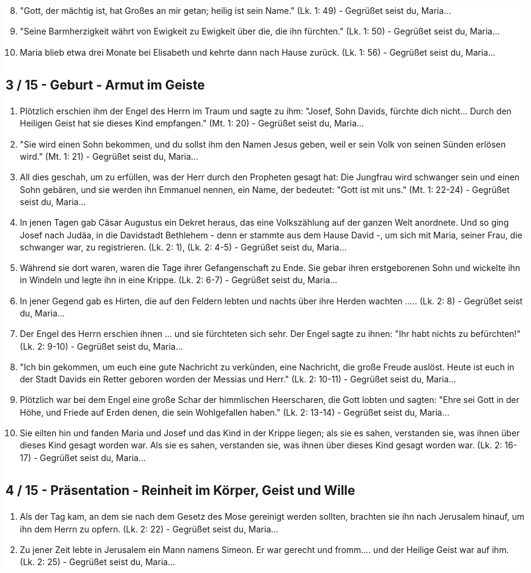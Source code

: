 8.  "Gott, der mächtig ist, hat Großes an mir getan; heilig ist sein Name."  (Lk. 1: 49) - Gegrüßet seist du, Maria...

9.  "Seine Barmherzigkeit währt von Ewigkeit zu Ewigkeit über die, die ihn fürchten."  (Lk. 1: 50) - Gegrüßet seist du, Maria...

10.  Maria blieb etwa drei Monate bei Elisabeth und kehrte dann nach Hause zurück.  (Lk. 1: 56) - Gegrüßet seist du, Maria...

## 3 / 15 - Geburt - Armut im Geiste

1. Plötzlich erschien ihm der Engel des Herrn im Traum und sagte zu ihm: "Josef, Sohn Davids, fürchte dich nicht... Durch den Heiligen Geist hat sie dieses Kind empfangen." (Mt. 1: 20) - Gegrüßet seist du, Maria...

2. "Sie wird einen Sohn bekommen, und du sollst ihm den Namen Jesus geben, weil er sein Volk von seinen Sünden erlösen wird." (Mt. 1: 21) - Gegrüßet seist du, Maria...

3. All dies geschah, um zu erfüllen, was der Herr durch den Propheten gesagt hat: Die Jungfrau wird schwanger sein und einen Sohn gebären, und sie werden ihn Emmanuel nennen, ein Name, der bedeutet: "Gott ist mit uns." (Mt. 1: 22-24) - Gegrüßet seist du, Maria...

4. In jenen Tagen gab Cäsar Augustus ein Dekret heraus, das eine Volkszählung auf der ganzen Welt anordnete. Und so ging Josef nach Judäa, in die Davidstadt Bethlehem - denn er stammte aus dem Hause David -, um sich mit Maria, seiner Frau, die schwanger war, zu registrieren. (Lk. 2: 1), (Lk. 2: 4-5) - Gegrüßet seist du, Maria...

5. Während sie dort waren, waren die Tage ihrer Gefangenschaft zu Ende. Sie gebar ihren erstgeborenen Sohn und wickelte ihn in Windeln und legte ihn in eine Krippe. (Lk. 2: 6-7) - Gegrüßet seist du, Maria...

6. In jener Gegend gab es Hirten, die auf den Feldern lebten und nachts über ihre Herden wachten ..... (Lk. 2: 8) - Gegrüßet seist du, Maria...

7. Der Engel des Herrn erschien ihnen ... und sie fürchteten sich sehr. Der Engel sagte zu ihnen: "Ihr habt nichts zu befürchten!" (Lk. 2: 9-10) - Gegrüßet seist du, Maria...

8. "Ich bin gekommen, um euch eine gute Nachricht zu verkünden, eine Nachricht, die große Freude auslöst. Heute ist euch in der Stadt Davids ein Retter geboren worden der Messias und Herr." (Lk. 2: 10-11) - Gegrüßet seist du, Maria...

9. Plötzlich war bei dem Engel eine große Schar der himmlischen Heerscharen, die Gott lobten und sagten: "Ehre sei Gott in der Höhe, und Friede auf Erden denen, die sein Wohlgefallen haben." (Lk. 2: 13-14) - Gegrüßet seist du, Maria...

10. Sie eilten hin und fanden Maria und Josef und das Kind in der Krippe liegen; als sie es sahen, verstanden sie, was ihnen über dieses Kind gesagt worden war. Als sie es sahen, verstanden sie, was ihnen über dieses Kind gesagt worden war. (Lk. 2: 16-17) - Gegrüßet seist du, Maria...

## 4 / 15 - Präsentation - Reinheit im Körper, Geist und Wille

1.  Als der Tag kam, an dem sie nach dem Gesetz des Mose gereinigt werden sollten, brachten sie ihn nach Jerusalem hinauf, um ihn dem Herrn zu opfern.  (Lk. 2: 22) - Gegrüßet seist du, Maria...

2.  Zu jener Zeit lebte in Jerusalem ein Mann namens Simeon.  Er war gerecht und fromm.... und der Heilige Geist war auf ihm.  (Lk. 2: 25) - Gegrüßet seist du, Maria...

